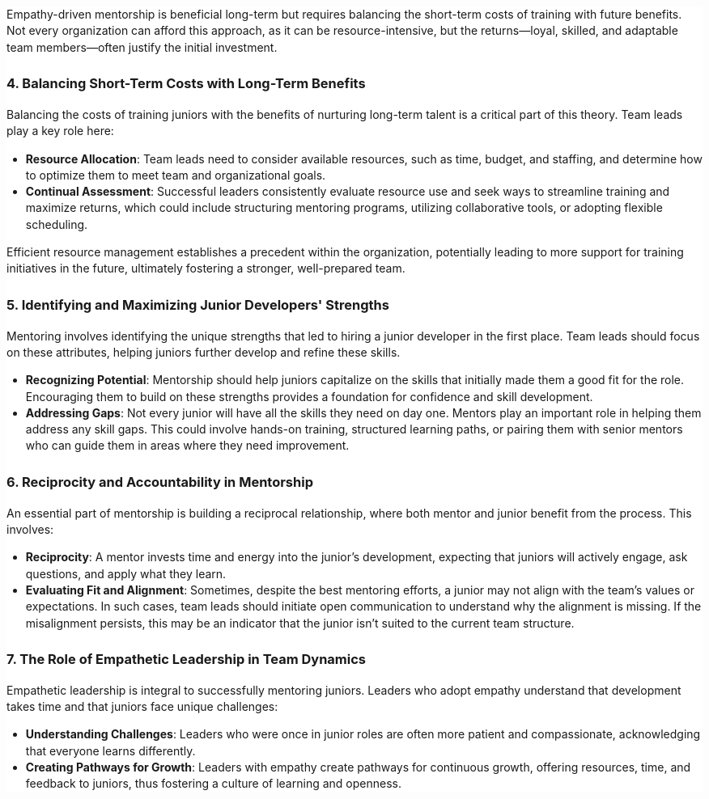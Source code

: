 Empathy-driven mentorship is beneficial long-term but requires balancing the short-term costs of training with future benefits. Not every organization can afford this approach, as it can be resource-intensive, but the returns—loyal, skilled, and adaptable team members—often justify the initial investment.

### 4. Balancing Short-Term Costs with Long-Term Benefits

Balancing the costs of training juniors with the benefits of nurturing long-term talent is a critical part of this theory. Team leads play a key role here:

- **Resource Allocation**: Team leads need to consider available resources, such as time, budget, and staffing, and determine how to optimize them to meet team and organizational goals.
- **Continual Assessment**: Successful leaders consistently evaluate resource use and seek ways to streamline training and maximize returns, which could include structuring mentoring programs, utilizing collaborative tools, or adopting flexible scheduling.
  
Efficient resource management establishes a precedent within the organization, potentially leading to more support for training initiatives in the future, ultimately fostering a stronger, well-prepared team.

### 5. Identifying and Maximizing Junior Developers' Strengths

Mentoring involves identifying the unique strengths that led to hiring a junior developer in the first place. Team leads should focus on these attributes, helping juniors further develop and refine these skills.

- **Recognizing Potential**: Mentorship should help juniors capitalize on the skills that initially made them a good fit for the role. Encouraging them to build on these strengths provides a foundation for confidence and skill development.
- **Addressing Gaps**: Not every junior will have all the skills they need on day one. Mentors play an important role in helping them address any skill gaps. This could involve hands-on training, structured learning paths, or pairing them with senior mentors who can guide them in areas where they need improvement.

### 6. Reciprocity and Accountability in Mentorship

An essential part of mentorship is building a reciprocal relationship, where both mentor and junior benefit from the process. This involves:

- **Reciprocity**: A mentor invests time and energy into the junior’s development, expecting that juniors will actively engage, ask questions, and apply what they learn.
- **Evaluating Fit and Alignment**: Sometimes, despite the best mentoring efforts, a junior may not align with the team’s values or expectations. In such cases, team leads should initiate open communication to understand why the alignment is missing. If the misalignment persists, this may be an indicator that the junior isn’t suited to the current team structure.

### 7. The Role of Empathetic Leadership in Team Dynamics

Empathetic leadership is integral to successfully mentoring juniors. Leaders who adopt empathy understand that development takes time and that juniors face unique challenges:

- **Understanding Challenges**: Leaders who were once in junior roles are often more patient and compassionate, acknowledging that everyone learns differently.
- **Creating Pathways for Growth**: Leaders with empathy create pathways for continuous growth, offering resources, time, and feedback to juniors, thus fostering a culture of learning and openness.
